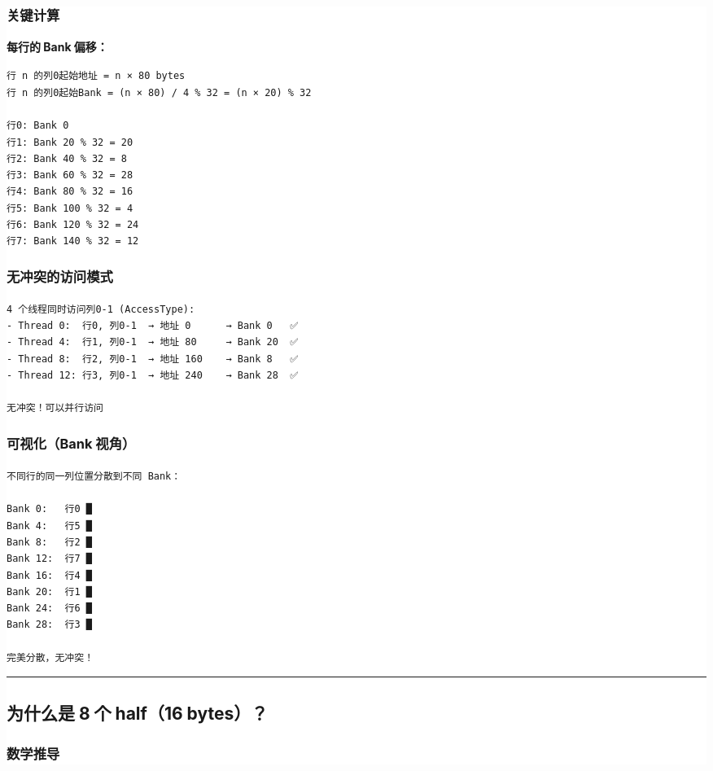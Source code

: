 
### 关键计算

**每行的 Bank 偏移：**
```
行 n 的列0起始地址 = n × 80 bytes
行 n 的列0起始Bank = (n × 80) / 4 % 32 = (n × 20) % 32

行0: Bank 0
行1: Bank 20 % 32 = 20
行2: Bank 40 % 32 = 8
行3: Bank 60 % 32 = 28
行4: Bank 80 % 32 = 16
行5: Bank 100 % 32 = 4
行6: Bank 120 % 32 = 24
行7: Bank 140 % 32 = 12
```

### 无冲突的访问模式

```
4 个线程同时访问列0-1 (AccessType):
- Thread 0:  行0, 列0-1  → 地址 0      → Bank 0   ✅
- Thread 4:  行1, 列0-1  → 地址 80     → Bank 20  ✅
- Thread 8:  行2, 列0-1  → 地址 160    → Bank 8   ✅
- Thread 12: 行3, 列0-1  → 地址 240    → Bank 28  ✅

无冲突！可以并行访问
```

### 可视化（Bank 视角）

```
不同行的同一列位置分散到不同 Bank：

Bank 0:   行0 █
Bank 4:   行5 █
Bank 8:   行2 █
Bank 12:  行7 █
Bank 16:  行4 █
Bank 20:  行1 █
Bank 24:  行6 █
Bank 28:  行3 █

完美分散，无冲突！
```

---

## 为什么是 8 个 half（16 bytes）？

### 数学推导
